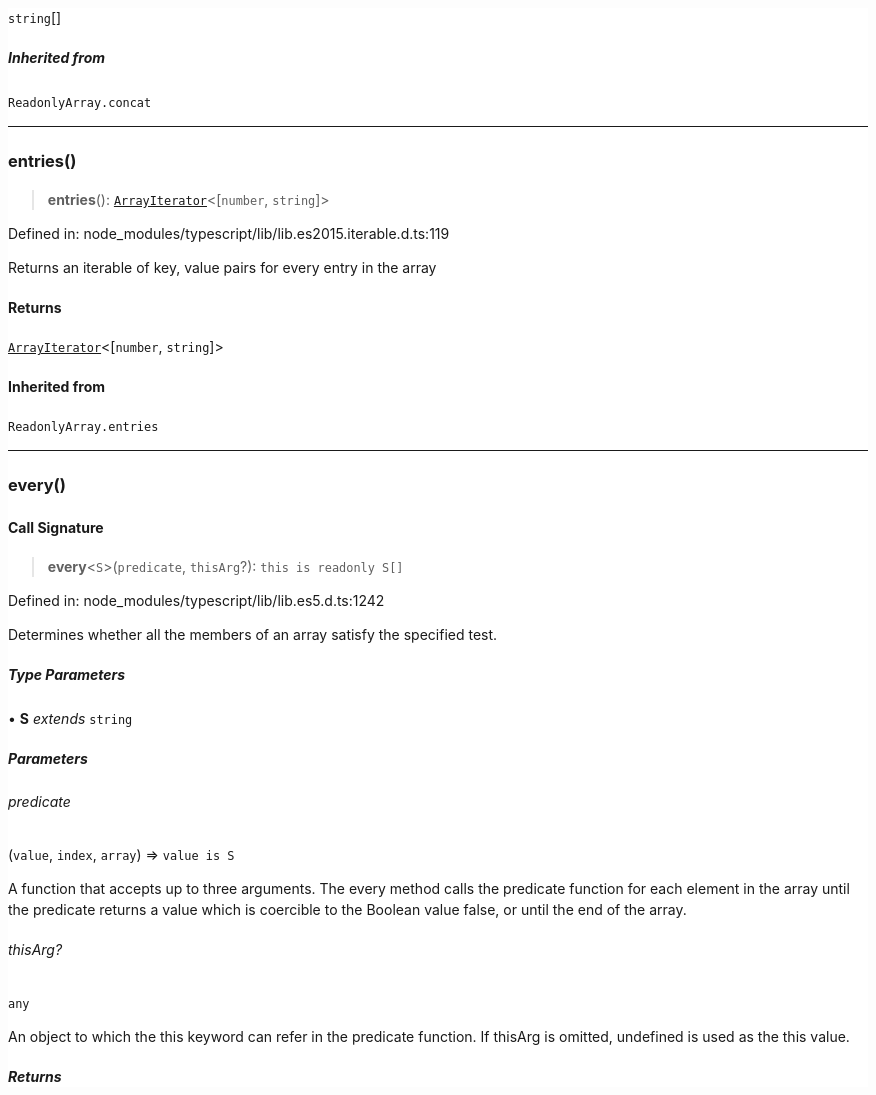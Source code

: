 `string`[]

##### Inherited from

`ReadonlyArray.concat`

***

### entries()

> **entries**(): [`ArrayIterator`](ArrayIterator.md)\<\[`number`, `string`\]\>

Defined in: node\_modules/typescript/lib/lib.es2015.iterable.d.ts:119

Returns an iterable of key, value pairs for every entry in the array

#### Returns

[`ArrayIterator`](ArrayIterator.md)\<\[`number`, `string`\]\>

#### Inherited from

`ReadonlyArray.entries`

***

### every()

#### Call Signature

> **every**\<`S`\>(`predicate`, `thisArg`?): `this is readonly S[]`

Defined in: node\_modules/typescript/lib/lib.es5.d.ts:1242

Determines whether all the members of an array satisfy the specified test.

##### Type Parameters

• **S** *extends* `string`

##### Parameters

###### predicate

(`value`, `index`, `array`) => `value is S`

A function that accepts up to three arguments. The every method calls
the predicate function for each element in the array until the predicate returns a value
which is coercible to the Boolean value false, or until the end of the array.

###### thisArg?

`any`

An object to which the this keyword can refer in the predicate function.
If thisArg is omitted, undefined is used as the this value.

##### Returns
